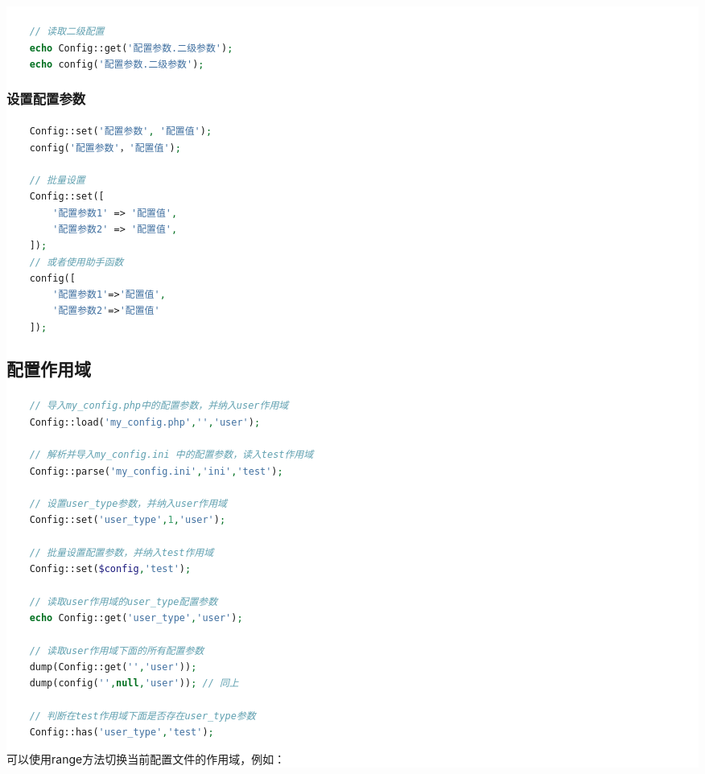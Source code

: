 ```php

    // 读取二级配置
    echo Config::get('配置参数.二级参数');
    echo config('配置参数.二级参数');

```

### 设置配置参数

```php
    Config::set('配置参数', '配置值');
    config('配置参数'，'配置值');

    // 批量设置
    Config::set([
        '配置参数1' => '配置值',
        '配置参数2' => '配置值',
    ]);
    // 或者使用助手函数
    config([
        '配置参数1'=>'配置值',
        '配置参数2'=>'配置值'
    ]);
```

## 配置作用域

```php
    // 导入my_config.php中的配置参数，并纳入user作用域
    Config::load('my_config.php','','user'); 

    // 解析并导入my_config.ini 中的配置参数，读入test作用域
    Config::parse('my_config.ini','ini','test'); 

    // 设置user_type参数，并纳入user作用域
    Config::set('user_type',1,'user'); 

    // 批量设置配置参数，并纳入test作用域
    Config::set($config,'test'); 

    // 读取user作用域的user_type配置参数
    echo Config::get('user_type','user'); 

    // 读取user作用域下面的所有配置参数
    dump(Config::get('','user')); 
    dump(config('',null,'user')); // 同上

    // 判断在test作用域下面是否存在user_type参数
    Config::has('user_type','test'); 
```

可以使用range方法切换当前配置文件的作用域，例如：
